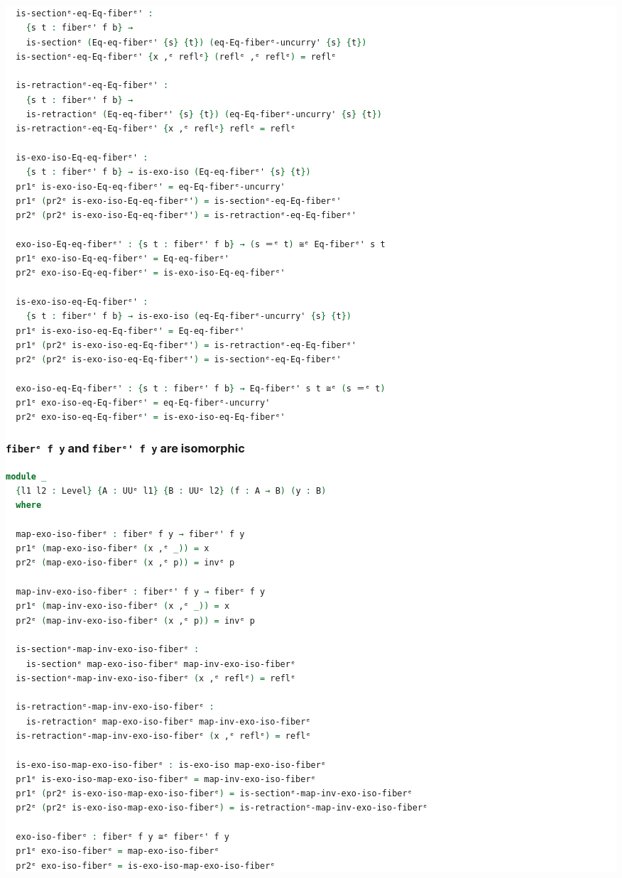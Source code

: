 ```agda
  is-sectionᵉ-eq-Eq-fiberᵉ' :
    {s t : fiberᵉ' f b} →
    is-sectionᵉ (Eq-eq-fiberᵉ' {s} {t}) (eq-Eq-fiberᵉ-uncurry' {s} {t})
  is-sectionᵉ-eq-Eq-fiberᵉ' {x ,ᵉ reflᵉ} (reflᵉ ,ᵉ reflᵉ) = reflᵉ

  is-retractionᵉ-eq-Eq-fiberᵉ' :
    {s t : fiberᵉ' f b} →
    is-retractionᵉ (Eq-eq-fiberᵉ' {s} {t}) (eq-Eq-fiberᵉ-uncurry' {s} {t})
  is-retractionᵉ-eq-Eq-fiberᵉ' {x ,ᵉ reflᵉ} reflᵉ = reflᵉ

  is-exo-iso-Eq-eq-fiberᵉ' :
    {s t : fiberᵉ' f b} → is-exo-iso (Eq-eq-fiberᵉ' {s} {t})
  pr1ᵉ is-exo-iso-Eq-eq-fiberᵉ' = eq-Eq-fiberᵉ-uncurry'
  pr1ᵉ (pr2ᵉ is-exo-iso-Eq-eq-fiberᵉ') = is-sectionᵉ-eq-Eq-fiberᵉ'
  pr2ᵉ (pr2ᵉ is-exo-iso-Eq-eq-fiberᵉ') = is-retractionᵉ-eq-Eq-fiberᵉ'

  exo-iso-Eq-eq-fiberᵉ' : {s t : fiberᵉ' f b} → (s ＝ᵉ t) ≅ᵉ Eq-fiberᵉ' s t
  pr1ᵉ exo-iso-Eq-eq-fiberᵉ' = Eq-eq-fiberᵉ'
  pr2ᵉ exo-iso-Eq-eq-fiberᵉ' = is-exo-iso-Eq-eq-fiberᵉ'

  is-exo-iso-eq-Eq-fiberᵉ' :
    {s t : fiberᵉ' f b} → is-exo-iso (eq-Eq-fiberᵉ-uncurry' {s} {t})
  pr1ᵉ is-exo-iso-eq-Eq-fiberᵉ' = Eq-eq-fiberᵉ'
  pr1ᵉ (pr2ᵉ is-exo-iso-eq-Eq-fiberᵉ') = is-retractionᵉ-eq-Eq-fiberᵉ'
  pr2ᵉ (pr2ᵉ is-exo-iso-eq-Eq-fiberᵉ') = is-sectionᵉ-eq-Eq-fiberᵉ'

  exo-iso-eq-Eq-fiberᵉ' : {s t : fiberᵉ' f b} → Eq-fiberᵉ' s t ≅ᵉ (s ＝ᵉ t)
  pr1ᵉ exo-iso-eq-Eq-fiberᵉ' = eq-Eq-fiberᵉ-uncurry'
  pr2ᵉ exo-iso-eq-Eq-fiberᵉ' = is-exo-iso-eq-Eq-fiberᵉ'
```

### `fiberᵉ f y` and `fiberᵉ' f y` are isomorphic

```agda
module _
  {l1 l2 : Level} {A : UUᵉ l1} {B : UUᵉ l2} (f : A → B) (y : B)
  where

  map-exo-iso-fiberᵉ : fiberᵉ f y → fiberᵉ' f y
  pr1ᵉ (map-exo-iso-fiberᵉ (x ,ᵉ _)) = x
  pr2ᵉ (map-exo-iso-fiberᵉ (x ,ᵉ p)) = invᵉ p

  map-inv-exo-iso-fiberᵉ : fiberᵉ' f y → fiberᵉ f y
  pr1ᵉ (map-inv-exo-iso-fiberᵉ (x ,ᵉ _)) = x
  pr2ᵉ (map-inv-exo-iso-fiberᵉ (x ,ᵉ p)) = invᵉ p

  is-sectionᵉ-map-inv-exo-iso-fiberᵉ :
    is-sectionᵉ map-exo-iso-fiberᵉ map-inv-exo-iso-fiberᵉ
  is-sectionᵉ-map-inv-exo-iso-fiberᵉ (x ,ᵉ reflᵉ) = reflᵉ

  is-retractionᵉ-map-inv-exo-iso-fiberᵉ :
    is-retractionᵉ map-exo-iso-fiberᵉ map-inv-exo-iso-fiberᵉ
  is-retractionᵉ-map-inv-exo-iso-fiberᵉ (x ,ᵉ reflᵉ) = reflᵉ

  is-exo-iso-map-exo-iso-fiberᵉ : is-exo-iso map-exo-iso-fiberᵉ
  pr1ᵉ is-exo-iso-map-exo-iso-fiberᵉ = map-inv-exo-iso-fiberᵉ
  pr1ᵉ (pr2ᵉ is-exo-iso-map-exo-iso-fiberᵉ) = is-sectionᵉ-map-inv-exo-iso-fiberᵉ
  pr2ᵉ (pr2ᵉ is-exo-iso-map-exo-iso-fiberᵉ) = is-retractionᵉ-map-inv-exo-iso-fiberᵉ

  exo-iso-fiberᵉ : fiberᵉ f y ≅ᵉ fiberᵉ' f y
  pr1ᵉ exo-iso-fiberᵉ = map-exo-iso-fiberᵉ
  pr2ᵉ exo-iso-fiberᵉ = is-exo-iso-map-exo-iso-fiberᵉ
```
